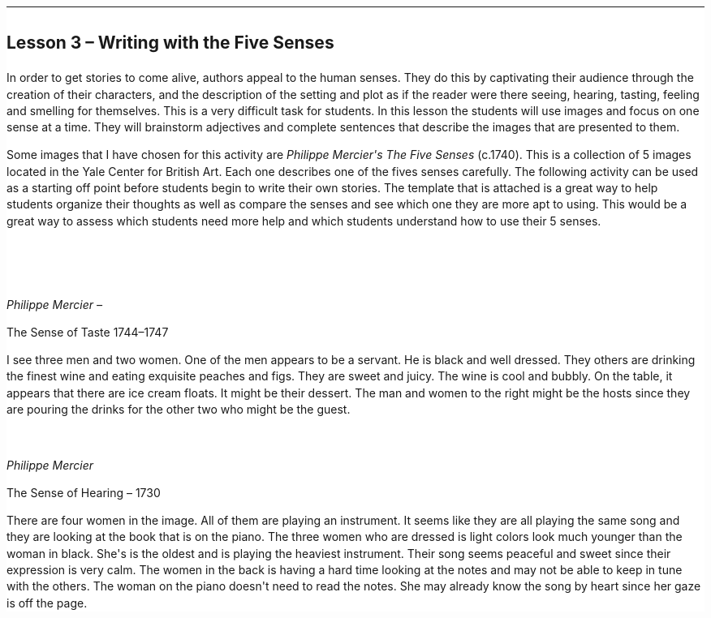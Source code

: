 <hr/>
 <h2>
  Lesson 3 – Writing with the Five Senses
 </h2>
 In order to get stories to come alive, authors appeal to the human senses. They do this by captivating their audience through the creation of their characters, and the description of the setting and plot as if the reader were there seeing, hearing, tasting, feeling and smelling for themselves. This is a very difficult task for students. In this lesson the students will use images and focus on one sense at a time. They will brainstorm adjectives and complete sentences that describe the images that are presented to them.
<p>
  Some images that I have chosen for this activity are
  <i>
   Philippe Mercier's The Five Senses
  </i>
  (c.1740). This is a collection of 5 images located in the Yale Center for British Art. Each one describes one of the fives senses carefully. The following activity can be used as a starting off point before students begin to write their own stories. The template that is attached is a great way to help students organize their thoughts as well as compare the senses and see which one they are more apt to using. This would be a great way to assess which students need more help and which students understand how to use their 5 senses.
 </p>
<p>
  <img alt="" src="../../../images/2012/1/12.01.06.05.jpg"/>
 </p>
<p>
  <img alt="" src="../../../images/2012/1/12.01.06.06.jpg"/>
 </p>
<p>
  <i>
   Philippe Mercier –
  </i>
 </p>
 <p>
  The Sense of Taste 1744–1747
 </p>
<p>
  I see three men and two women. One of the men appears to be a servant. He is black and well dressed. They others are drinking the finest wine and eating exquisite peaches and figs. They are sweet and juicy. The wine is cool and bubbly. On the table, it appears that there are ice cream floats. It might be their dessert. The man and women to the right might be the hosts since they are pouring the drinks for the other two who might be the guest.
 </p>
<p>
  <img alt="" src="../../../images/2012/1/12.01.06.07.jpg"/>
 </p>
 <p>
  <i>
   Philippe Mercier
  </i>
 </p>
 <p>
  The Sense of Hearing – 1730
 </p>
<p>
  There are four women in the image. All of them are playing an instrument. It seems like they are all playing the same song and they are looking at the book that is on the piano. The three women who are dressed is light colors look much younger than the woman in black. She's is the oldest and is playing the heaviest instrument. Their song seems peaceful and sweet since their expression is very calm. The women in the back is having a hard time looking at the notes and may not be able to keep in tune with the others. The woman on the piano doesn't need to read the notes. She may already know the song by heart since her gaze is off the page.